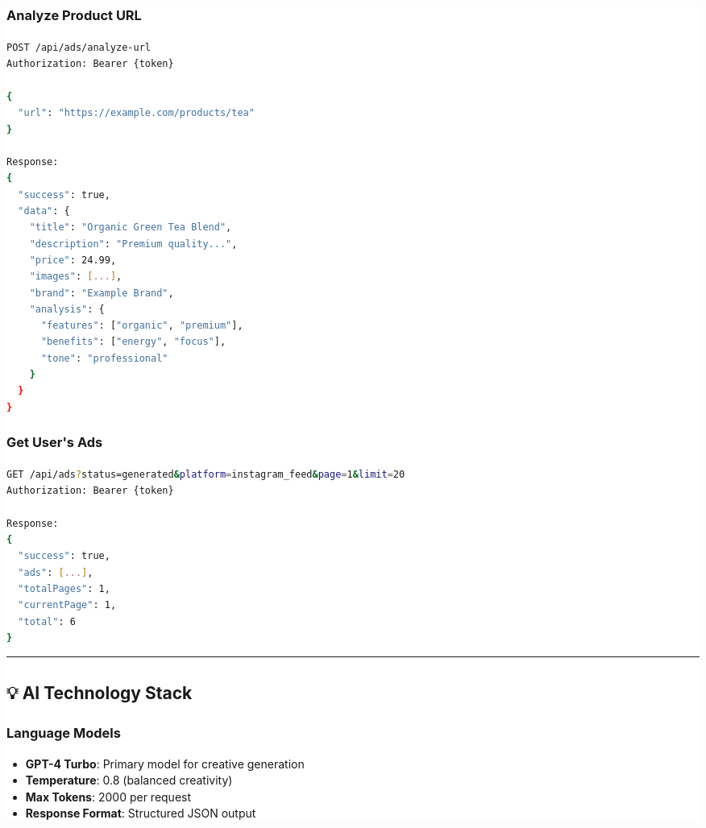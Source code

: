 ### **Analyze Product URL**
```bash
POST /api/ads/analyze-url
Authorization: Bearer {token}

{
  "url": "https://example.com/products/tea"
}

Response:
{
  "success": true,
  "data": {
    "title": "Organic Green Tea Blend",
    "description": "Premium quality...",
    "price": 24.99,
    "images": [...],
    "brand": "Example Brand",
    "analysis": {
      "features": ["organic", "premium"],
      "benefits": ["energy", "focus"],
      "tone": "professional"
    }
  }
}
```

### **Get User's Ads**
```bash
GET /api/ads?status=generated&platform=instagram_feed&page=1&limit=20
Authorization: Bearer {token}

Response:
{
  "success": true,
  "ads": [...],
  "totalPages": 1,
  "currentPage": 1,
  "total": 6
}
```

---

## 💡 AI Technology Stack

### **Language Models**
- **GPT-4 Turbo**: Primary model for creative generation
- **Temperature**: 0.8 (balanced creativity)
- **Max Tokens**: 2000 per request
- **Response Format**: Structured JSON output
